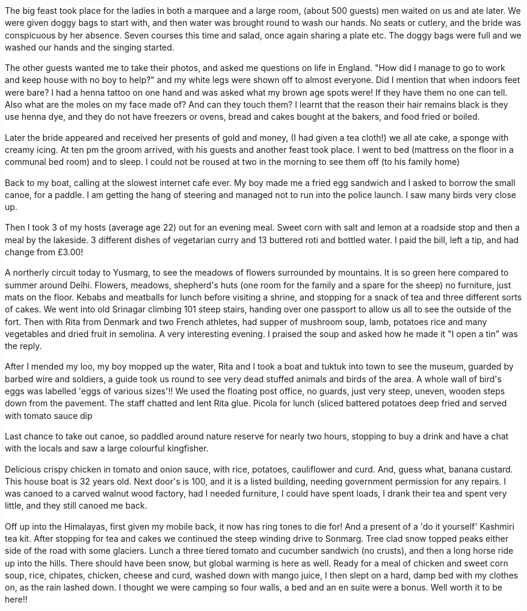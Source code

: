 The big feast took place for the ladies in both a marquee and a large room, (about 500 guests) men waited on us and ate later. We were given doggy bags to start with, and then water was brought round to wash our hands. No seats or cutlery, and the bride was conspicuous by her absence. Seven courses this time and salad, once again sharing a plate etc. The doggy bags were full and we washed our hands and the singing started.

The other guests wanted me to take their photos, and asked me questions on life in England. "How did I manage to go to work and keep house with no boy to help?" and my white legs were shown off to almost everyone. Did I mention that when indoors feet were bare? I had a henna tattoo on one hand and was asked what my brown age spots were! If they have them no one can tell. Also what are the moles on my face made of? And can they touch them? I learnt that the reason their hair remains black is they use henna dye, and they do not have freezers or ovens, bread and cakes bought at the bakers, and food fried or boiled.

Later the bride appeared and received her presents of gold and money, (I had given a tea cloth!) we all ate cake, a sponge with creamy icing. At ten pm the groom arrived, with his guests and another feast took place. I went to bed (mattress on the floor in a communal bed room) and to sleep. I could not be roused at two in the morning to see them off (to his family home)

Back to my boat, calling at the slowest internet cafe ever. My boy made me a fried egg sandwich and I asked to borrow the small canoe, for a paddle. I am getting the hang of steering and managed not to run into the police launch. I saw many birds very close up.

Then I took 3 of my hosts (average age 22) out for an evening meal. Sweet corn with salt and lemon at a roadside stop and then a meal by the lakeside. 3 different dishes of vegetarian curry and 13 buttered roti and bottled water. I paid the bill, left a tip, and had change from £3.00!

A northerly circuit today to Yusmarg, to see the meadows of flowers surrounded by mountains. It is so green here compared to summer around Delhi. Flowers, meadows, shepherd's huts (one room for the family and a spare for the sheep) no furniture, just mats on the floor. Kebabs and meatballs for lunch before visiting a shrine, and stopping for a snack of tea and three different sorts of cakes. We went into old Srinagar climbing 101 steep stairs, handing over one passport to allow us all to see the outside of the fort. Then with Rita from Denmark and two French athletes, had supper of mushroom soup, lamb, potatoes rice and many vegetables and dried fruit in semolina. A very interesting evening. I praised the soup and asked how he made it "I open a tin" was the reply.

After I mended my loo, my boy mopped up the water, Rita and I took a boat and tuktuk into town to see the museum, guarded by barbed wire and soldiers, a guide took us round to see very dead stuffed animals and birds of the area. A whole wall of bird's eggs was labelled 'eggs of various sizes'!! We used the floating post office, no guards, just very steep, uneven, wooden steps down from the pavement. The staff chatted and lent Rita glue. Picola for lunch (sliced battered potatoes deep fried and served with tomato sauce dip

Last chance to take out canoe, so paddled around nature reserve for nearly two hours, stopping to buy a drink and have a chat with the locals and saw a large colourful kingfisher.

Delicious crispy chicken in tomato and onion sauce, with rice, potatoes, cauliflower and curd. And, guess what, banana custard. This house boat is 32 years old. Next door's is 100, and it is a listed building, needing government permission for any repairs. I was canoed to a carved walnut wood factory, had I needed furniture, I could have spent loads, I drank their tea and spent very little, and they still canoed me back.

Off up into the Himalayas, first given my mobile back, it now has ring tones to die for! And a present of a 'do it yourself' Kashmiri tea kit. After stopping for tea and cakes we continued the steep winding drive to Sonmarg. Tree clad snow topped peaks either side of the road with some glaciers. Lunch a three tiered tomato and cucumber sandwich (no crusts), and then a long horse ride up into the hills. There should have been snow, but global warming is here as well. Ready for a meal of chicken and sweet corn soup, rice, chipates, chicken, cheese and curd, washed down with mango juice, I then slept on a hard, damp bed with my clothes on, as the rain lashed down. I thought we were camping so four walls, a bed and an en suite were a bonus. Well worth it to be here!!
